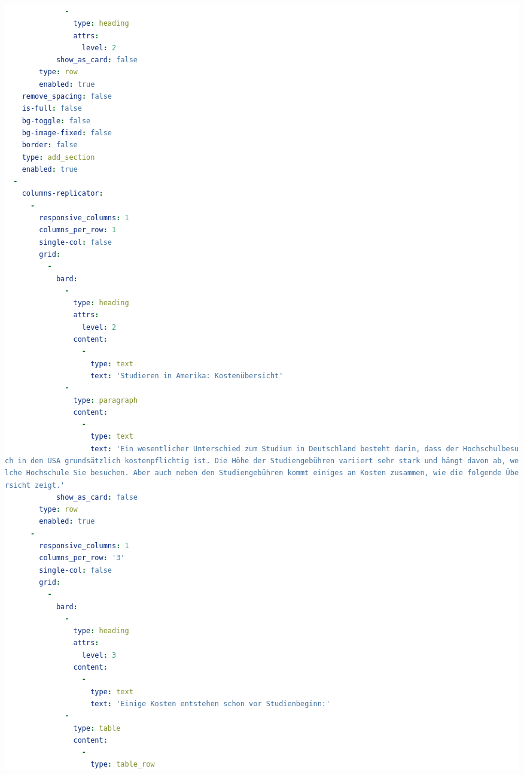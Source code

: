```yaml
              -
                type: heading
                attrs:
                  level: 2
            show_as_card: false
        type: row
        enabled: true
    remove_spacing: false
    is-full: false
    bg-toggle: false
    bg-image-fixed: false
    border: false
    type: add_section
    enabled: true
  -
    columns-replicator:
      -
        responsive_columns: 1
        columns_per_row: 1
        single-col: false
        grid:
          -
            bard:
              -
                type: heading
                attrs:
                  level: 2
                content:
                  -
                    type: text
                    text: 'Studieren in Amerika: Kostenübersicht'
              -
                type: paragraph
                content:
                  -
                    type: text
                    text: 'Ein wesentlicher Unterschied zum Studium in Deutschland besteht darin, dass der Hochschulbesuch in den USA grundsätzlich kostenpflichtig ist. Die Höhe der Studiengebühren variiert sehr stark und hängt davon ab, welche Hochschule Sie besuchen. Aber auch neben den Studiengebühren kommt einiges an Kosten zusammen, wie die folgende Übersicht zeigt.'
            show_as_card: false
        type: row
        enabled: true
      -
        responsive_columns: 1
        columns_per_row: '3'
        single-col: false
        grid:
          -
            bard:
              -
                type: heading
                attrs:
                  level: 3
                content:
                  -
                    type: text
                    text: 'Einige Kosten entstehen schon vor Studienbeginn:'
              -
                type: table
                content:
                  -
                    type: table_row
```